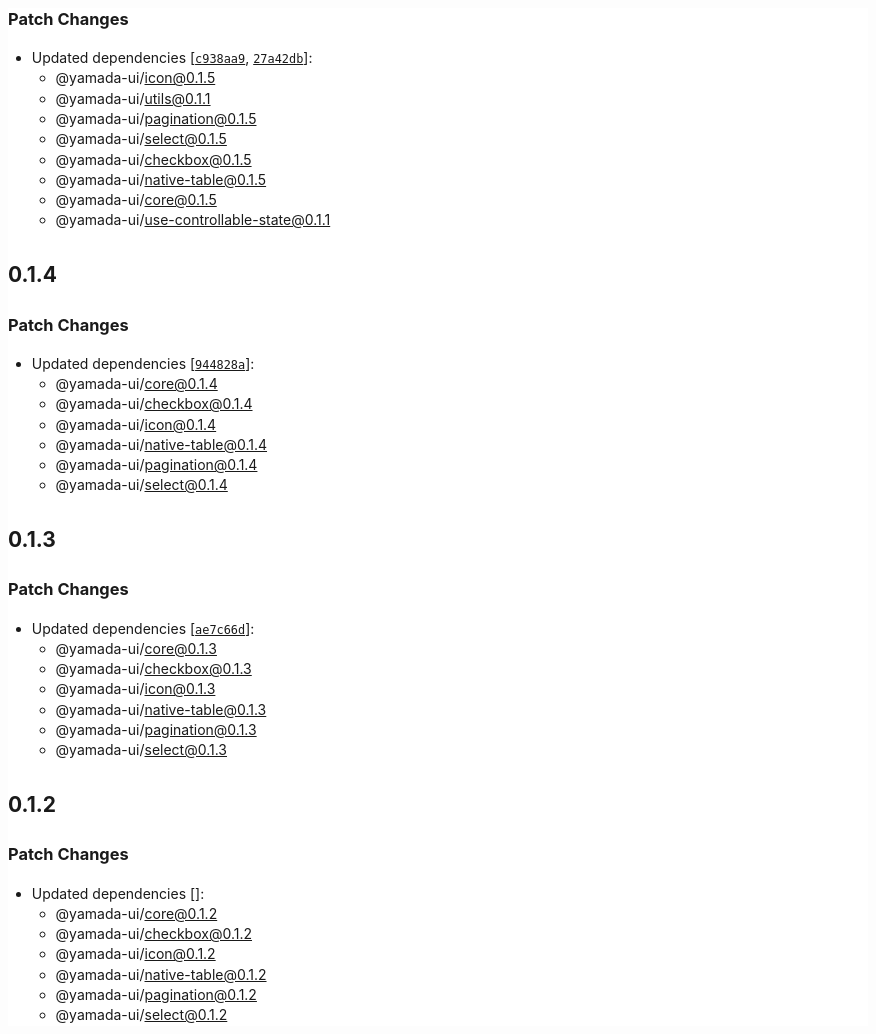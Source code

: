 ### Patch Changes

- Updated dependencies [[`c938aa9`](https://github.com/hirotomoyamada/yamada-ui/commit/c938aa9d3d78687ecc9ebff31ffb0f738b938df9), [`27a42db`](https://github.com/hirotomoyamada/yamada-ui/commit/27a42db9e1b194b87b7358440bb1964a643887c2)]:
  - @yamada-ui/icon@0.1.5
  - @yamada-ui/utils@0.1.1
  - @yamada-ui/pagination@0.1.5
  - @yamada-ui/select@0.1.5
  - @yamada-ui/checkbox@0.1.5
  - @yamada-ui/native-table@0.1.5
  - @yamada-ui/core@0.1.5
  - @yamada-ui/use-controllable-state@0.1.1

## 0.1.4

### Patch Changes

- Updated dependencies [[`944828a`](https://github.com/hirotomoyamada/yamada-ui/commit/944828ac78283472f9e9ac7e4f3173e0bee19539)]:
  - @yamada-ui/core@0.1.4
  - @yamada-ui/checkbox@0.1.4
  - @yamada-ui/icon@0.1.4
  - @yamada-ui/native-table@0.1.4
  - @yamada-ui/pagination@0.1.4
  - @yamada-ui/select@0.1.4

## 0.1.3

### Patch Changes

- Updated dependencies [[`ae7c66d`](https://github.com/hirotomoyamada/yamada-ui/commit/ae7c66d68e71034b6a3abc211017bf509de406e3)]:
  - @yamada-ui/core@0.1.3
  - @yamada-ui/checkbox@0.1.3
  - @yamada-ui/icon@0.1.3
  - @yamada-ui/native-table@0.1.3
  - @yamada-ui/pagination@0.1.3
  - @yamada-ui/select@0.1.3

## 0.1.2

### Patch Changes

- Updated dependencies []:
  - @yamada-ui/core@0.1.2
  - @yamada-ui/checkbox@0.1.2
  - @yamada-ui/icon@0.1.2
  - @yamada-ui/native-table@0.1.2
  - @yamada-ui/pagination@0.1.2
  - @yamada-ui/select@0.1.2
